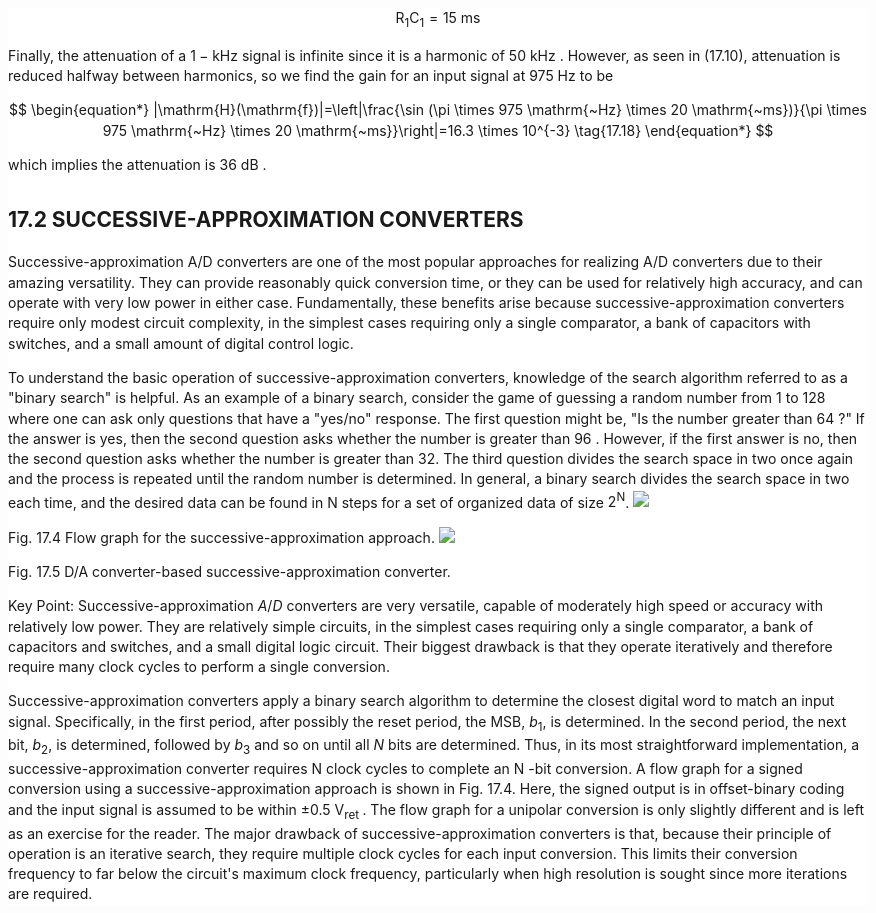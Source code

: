 $$
\begin{equation*}
\mathrm{R}_{1} \mathrm{C}_{1}=15 \mathrm{~ms} \tag{17.17}
\end{equation*}
$$

Finally, the attenuation of a $1-\mathrm{kHz}$ signal is infinite since it is a harmonic of 50 kHz . However, as seen in (17.10), attenuation is reduced halfway between harmonics, so we find the gain for an input signal at 975 Hz to be

$$
\begin{equation*}
|\mathrm{H}(\mathrm{f})|=\left|\frac{\sin (\pi \times 975 \mathrm{~Hz} \times 20 \mathrm{~ms})}{\pi \times 975 \mathrm{~Hz} \times 20 \mathrm{~ms}}\right|=16.3 \times 10^{-3} \tag{17.18}
\end{equation*}
$$

which implies the attenuation is 36 dB .

## 17.2 SUCCESSIVE-APPROXIMATION CONVERTERS

Successive-approximation A/D converters are one of the most popular approaches for realizing A/D converters due to their amazing versatility. They can provide reasonably quick conversion time, or they can be used for
relatively high accuracy, and can operate with very low power in either case. Fundamentally, these benefits arise because successive-approximation converters require only modest circuit complexity, in the simplest cases requiring only a single comparator, a bank of capacitors with switches, and a small amount of digital control logic.

To understand the basic operation of successive-approximation converters, knowledge of the search algorithm referred to as a "binary search" is helpful. As an example of a binary search, consider the game of guessing a random number from 1 to 128 where one can ask only questions that have a "yes/no" response. The first question might be, "Is the number greater than 64 ?" If the answer is yes, then the second question asks whether the number is greater than 96 . However, if the first answer is no, then the second question asks whether the number is greater than 32. The third question divides the search space in two once again and the process is repeated until the random number is determined. In general, a binary search divides the search space in two each time, and the desired data can be found in N steps for a set of organized data of size $2^{\mathrm{N}}$.
![](https://cdn.mathpix.com/cropped/2024_11_07_e169e965a17846596f50g-051.jpg?height=1327&width=956&top_left_y=736&top_left_x=442)

Fig. 17.4 Flow graph for the successive-approximation approach.
![](https://cdn.mathpix.com/cropped/2024_11_07_e169e965a17846596f50g-052.jpg?height=379&width=1213&top_left_y=169&top_left_x=300)

Fig. 17.5 D/A converter-based successive-approximation converter.

Key Point: Successive-approximation $A / D$ converters are very versatile, capable of moderately high speed or accuracy with relatively low power. They are relatively simple circuits, in the simplest cases requiring only a single comparator, a bank of capacitors and switches, and a small digital logic circuit. Their biggest drawback is that they operate iteratively and therefore require many clock cycles to perform a single conversion.

Successive-approximation converters apply a binary search algorithm to determine the closest digital word to match an input signal. Specifically, in the first period, after possibly the reset period, the MSB, $b_{1}$, is determined. In the second period, the next bit, $b_{2}$, is determined, followed by $b_{3}$ and so on until all $N$ bits are determined. Thus, in its most straightforward implementation, a successive-approximation converter requires N clock cycles to complete an N -bit conversion. A flow graph for a signed conversion using a successive-approximation approach is shown in Fig. 17.4. Here, the signed output is in offset-binary coding and the input signal is assumed to be within $\pm 0.5 \mathrm{~V}_{\text {ret }}$. The flow graph for a unipolar conversion is only slightly different and is left as an exercise for the reader. The major drawback of successive-approximation converters is that, because their principle of operation is an iterative search, they require multiple clock cycles for each input conversion. This limits their conversion frequency to far below the circuit's maximum clock frequency, particularly when high resolution is sought since more iterations are required.
